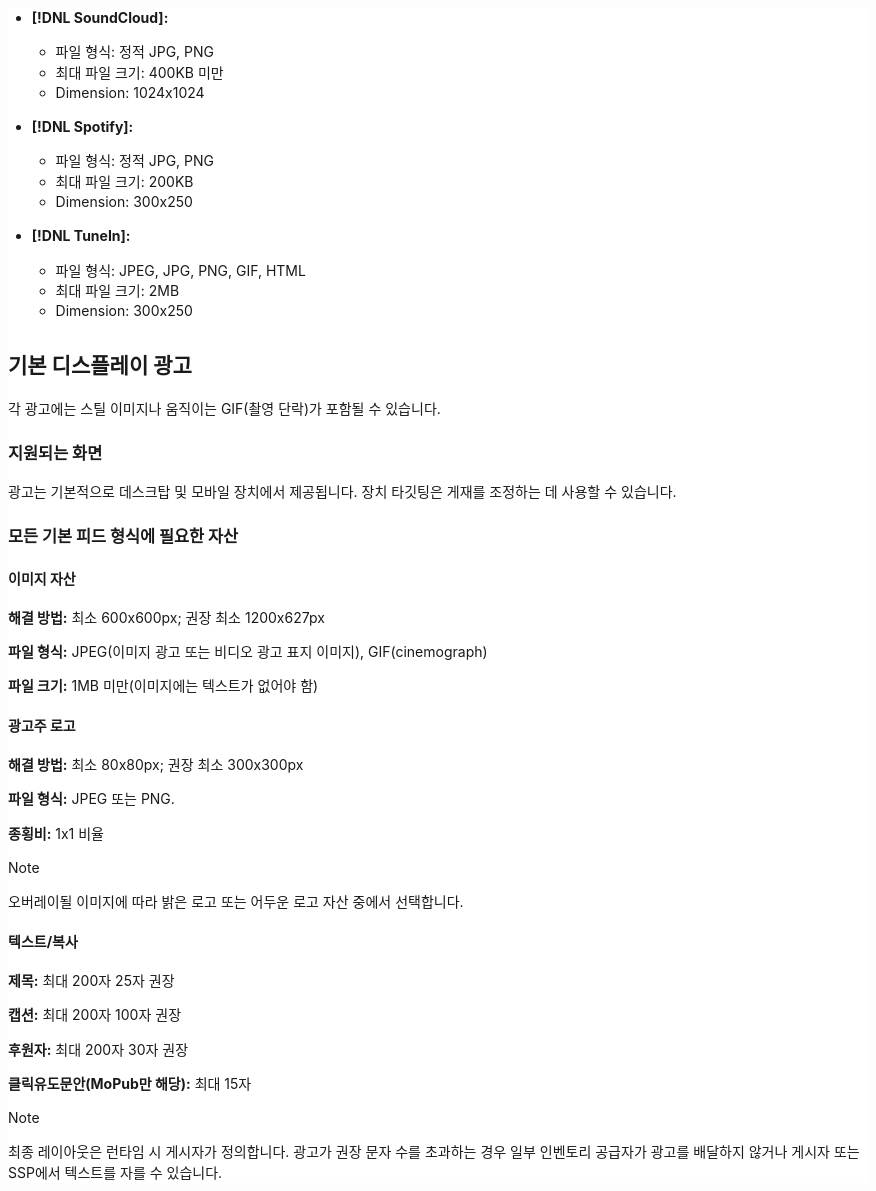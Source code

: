 * **[!DNL SoundCloud]:**
   * 파일 형식: 정적 JPG, PNG
   * 최대 파일 크기: 400KB 미만
   * Dimension: 1024x1024

* **[!DNL Spotify]:**
   * 파일 형식: 정적 JPG, PNG
   * 최대 파일 크기: 200KB
   * Dimension: 300x250

* **[!DNL TuneIn]:**
   * 파일 형식: JPEG, JPG, PNG, GIF, HTML
   * 최대 파일 크기: 2MB
   * Dimension: 300x250
 

## 기본 디스플레이 광고

각 광고에는 스틸 이미지나 움직이는 GIF(촬영 단락)가 포함될 수 있습니다.

### 지원되는 화면

광고는 기본적으로 데스크탑 및 모바일 장치에서 제공됩니다. 장치 타깃팅은 게재를 조정하는 데 사용할 수 있습니다.

### 모든 기본 피드 형식에 필요한 자산

#### 이미지 자산

**해결 방법:** 최소 600x600px; 권장 최소 1200x627px

**파일 형식:** JPEG(이미지 광고 또는 비디오 광고 표지 이미지), GIF(cinemograph)

**파일 크기:** 1MB 미만(이미지에는 텍스트가 없어야 함)

#### 광고주 로고

**해결 방법:** 최소 80x80px; 권장 최소 300x300px

**파일 형식:** JPEG 또는 PNG.

**종횡비:**  1x1 비율

>[!NOTE]
>
>오버레이될 이미지에 따라 밝은 로고 또는 어두운 로고 자산 중에서 선택합니다.

#### 텍스트/복사

**제목:** 최대 200자 25자 권장

**캡션:** 최대 200자 100자 권장

**후원자:** 최대 200자 30자 권장

**클릭유도문안(MoPub만 해당):** 최대 15자

>[!NOTE]
>
>최종 레이아웃은 런타임 시 게시자가 정의합니다. 광고가 권장 문자 수를 초과하는 경우 일부 인벤토리 공급자가 광고를 배달하지 않거나 게시자 또는 SSP에서 텍스트를 자를 수 있습니다.

